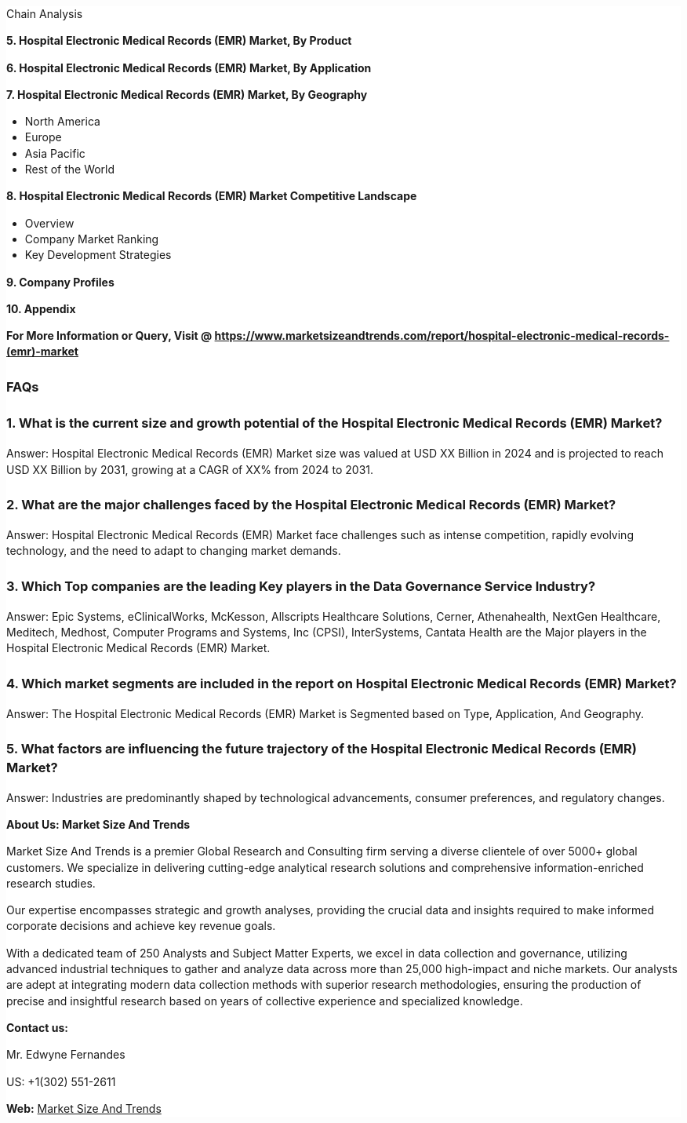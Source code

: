 Chain Analysis</span></li></ul></div><div class="" data-test-id=""><p><strong><span class="">5. Hospital Electronic Medical Records (EMR) Market, By Product</span></strong></p></div><div class="" data-test-id=""><p><strong><span class="">6. Hospital Electronic Medical Records (EMR) Market, By Application</span></strong></p></div><div class="" data-test-id=""><p><strong><span class="">7. Hospital Electronic Medical Records (EMR) Market, By Geography</span></strong></p></div><div class="" data-test-id=""><ul><li><span class="">North America</span></li><li><span class="">Europe</span></li><li><span class="">Asia Pacific</span></li><li><span class="">Rest of the World</span></li></ul></div><div class="" data-test-id=""><p><strong><span class="">8. Hospital Electronic Medical Records (EMR) Market Competitive Landscape</span></strong></p></div><div class="" data-test-id=""><ul><li><span class="">Overview</span></li><li><span class="">Company Market Ranking</span></li><li><span class="">Key Development Strategies</span></li></ul></div><div class="" data-test-id=""><p><strong><span class="">9. Company Profiles</span></strong></p></div><div class="" data-test-id=""><p><strong><span class="">10. Appendix</span></strong></p></div><div class="" data-test-id=""><p><strong><span class="">For More Information or Query, Visit @ <a href="https://www.marketsizeandtrends.com/report/hospital-electronic-medical-records-(emr)-market" target="_blank">https://www.marketsizeandtrends.com/report/hospital-electronic-medical-records-(emr)-market</a></span></strong></p></div><div class="" data-test-id=""><div class="article-main__content" data-test-id="publishing-text-block"><h3><strong><span class="">FAQs</span></strong></h3></div><div class="article-main__content" data-test-id="publishing-text-block"><h3><span class="">1. What is the current size and growth potential of the Hospital Electronic Medical Records (EMR) Market?</span></h3></div><div class="article-main__content" data-test-id="publishing-text-block"><p><span class="font-[700]">Answer</span><span class="">: Hospital Electronic Medical Records (EMR) Market size was valued at USD XX Billion in 2024 and is projected to reach USD XX Billion by 2031, growing at a CAGR of XX% from 2024 to 2031.</span></p></div><div class="article-main__content" data-test-id="publishing-text-block"><h3><span class="">2. What are the major challenges faced by the Hospital Electronic Medical Records (EMR) Market?</span></h3></div><div class="article-main__content" data-test-id="publishing-text-block"><p><span class="font-[700]">Answer</span><span class="">: Hospital Electronic Medical Records (EMR) Market face challenges such as intense competition, rapidly evolving technology, and the need to adapt to changing market demands.</span></p></div><div class="article-main__content" data-test-id="publishing-text-block"><h3><span class="">3. Which Top companies are the leading Key players in the Data Governance Service Industry?</span></h3></div><div class="article-main__content" data-test-id="publishing-text-block"><p><span class="font-[700]">Answer</span><span class="">: Epic Systems, eClinicalWorks, McKesson, Allscripts Healthcare Solutions, Cerner, Athenahealth, NextGen Healthcare, Meditech, Medhost, Computer Programs and Systems, Inc (CPSI), InterSystems, Cantata Health are the Major players in the Hospital Electronic Medical Records (EMR) Market.</span></p></div><div class="article-main__content" data-test-id="publishing-text-block"><h3><span class="">4. Which market segments are included in the report on Hospital Electronic Medical Records (EMR) Market?</span></h3></div><div class="article-main__content" data-test-id="publishing-text-block"><p><span class="font-[700]">Answer</span><span class="">: The Hospital Electronic Medical Records (EMR) Market is Segmented based on Type, Application, And Geography.</span></p></div><div class="article-main__content" data-test-id="publishing-text-block"><h3><span class="">5. What factors are influencing the future trajectory of the Hospital Electronic Medical Records (EMR) Market?</span></h3></div><div class="article-main__content" data-test-id="publishing-text-block"><p><span class="font-[700]">Answer:</span><span class="">&nbsp;Industries are predominantly shaped by technological advancements, consumer preferences, and regulatory changes.</span></p></div><p><strong><span class="">About Us: Market Size And Trends</span></strong></p></div><div class="" data-test-id=""><p><span class="">Market Size And Trends is a premier Global Research and Consulting firm serving a diverse clientele of over 5000+ global customers. We specialize in delivering cutting-edge analytical research solutions and comprehensive information-enriched research studies.</span></p></div><div class="" data-test-id=""><p><span class="">Our expertise encompasses strategic and growth analyses, providing the crucial data and insights required to make informed corporate decisions and achieve key revenue goals.</span></p></div><div class="" data-test-id=""><p><span class="">With a dedicated team of 250 Analysts and Subject Matter Experts, we excel in data collection and governance, utilizing advanced industrial techniques to gather and analyze data across more than 25,000 high-impact and niche markets. Our analysts are adept at integrating modern data collection methods with superior research methodologies, ensuring the production of precise and insightful research based on years of collective experience and specialized knowledge.</span></p></div><div class="" data-test-id=""><p><strong><span class="">Contact us:</span></strong></p></div><div class="" data-test-id=""><p><span class="">Mr. Edwyne Fernandes</span></p></div><div class="" data-test-id=""><p><span class="">US: +1(302) 551-2611<br /></span></p><p><span class=""><strong>Web:</strong> <a href="https://www.marketsizeandtrends.com/" target="_blank">Market
Size And Trends</a></span></p></div>
